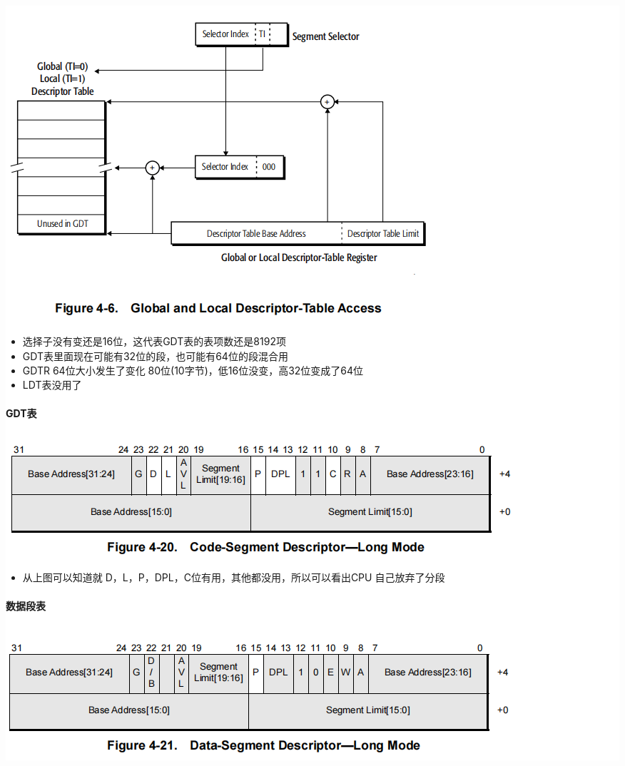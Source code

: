 ![img](./notesimg/1664970738322-df15e6e1-7575-4b0f-be7a-b3ee16f7cd1d.png)

-   选择子没有变还是16位，这代表GDT表的表项数还是8192项
-   GDT表里面现在可能有32位的段，也可能有64位的段混合用
-   GDTR 64位大小发生了变化 80位(10字节)，低16位没变，高32位变成了64位
-   LDT表没用了

#### GDT表

![img](./notesimg/1664971462291-679af479-58df-405c-a769-930edd288bba.png)

-   从上图可以知道就 D，L，P，DPL，C位有用，其他都没用，所以可以看出CPU 自己放弃了分段  

#### 数据段表

![img](./notesimg/1664971768120-a510a9b2-6a5d-4604-8810-113234d1faf2.png)

